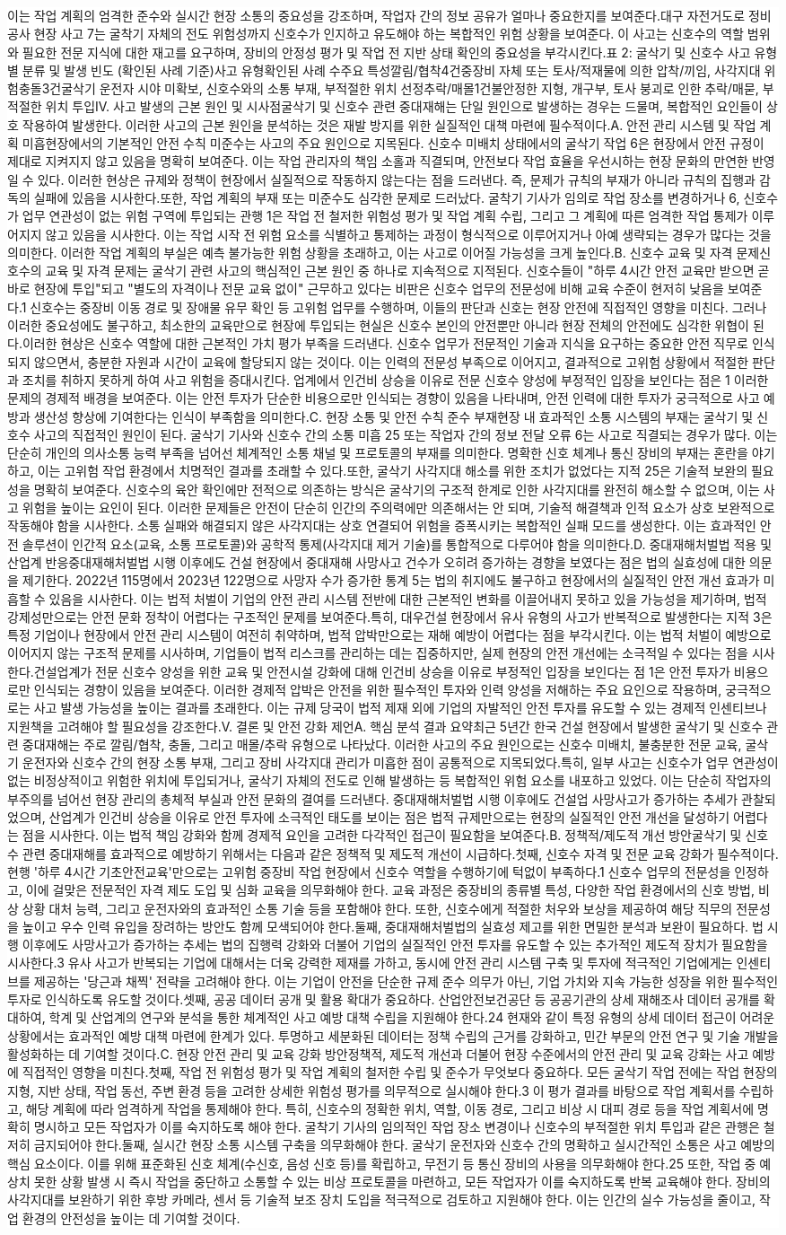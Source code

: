 이는 작업 계획의 엄격한 준수와 실시간 현장 소통의 중요성을 강조하며, 작업자 간의 정보 공유가 얼마나 중요한지를 보여준다.대구 자전거도로 정비공사 현장 사고 7는 굴착기 자체의 전도 위험성까지 신호수가 인지하고 유도해야 하는 복합적인 위험 상황을 보여준다. 이 사고는 신호수의 역할 범위와 필요한 전문 지식에 대한 재고를 요구하며, 장비의 안정성 평가 및 작업 전 지반 상태 확인의 중요성을 부각시킨다.표 2: 굴삭기 및 신호수 사고 유형별 분류 및 발생 빈도 (확인된 사례 기준)사고 유형확인된 사례 수주요 특성깔림/협착4건중장비 자체 또는 토사/적재물에 의한 압착/끼임, 사각지대 위험충돌3건굴삭기 운전자 시야 미확보, 신호수와의 소통 부재, 부적절한 위치 선정추락/매몰1건불안정한 지형, 개구부, 토사 붕괴로 인한 추락/매묻, 부적절한 위치 투입IV. 사고 발생의 근본 원인 및 시사점굴삭기 및 신호수 관련 중대재해는 단일 원인으로 발생하는 경우는 드물며, 복합적인 요인들이 상호 작용하여 발생한다. 이러한 사고의 근본 원인을 분석하는 것은 재발 방지를 위한 실질적인 대책 마련에 필수적이다.A. 안전 관리 시스템 및 작업 계획 미흡현장에서의 기본적인 안전 수칙 미준수는 사고의 주요 원인으로 지목된다. 신호수 미배치 상태에서의 굴삭기 작업 6은 현장에서 안전 규정이 제대로 지켜지지 않고 있음을 명확히 보여준다. 이는 작업 관리자의 책임 소홀과 직결되며, 안전보다 작업 효율을 우선시하는 현장 문화의 만연한 반영일 수 있다. 이러한 현상은 규제와 정책이 현장에서 실질적으로 작동하지 않는다는 점을 드러낸다. 즉, 문제가 규칙의 부재가 아니라 규칙의 집행과 감독의 실패에 있음을 시사한다.또한, 작업 계획의 부재 또는 미준수도 심각한 문제로 드러났다. 굴착기 기사가 임의로 작업 장소를 변경하거나 6, 신호수가 업무 연관성이 없는 위험 구역에 투입되는 관행 1은 작업 전 철저한 위험성 평가 및 작업 계획 수립, 그리고 그 계획에 따른 엄격한 작업 통제가 이루어지지 않고 있음을 시사한다. 이는 작업 시작 전 위험 요소를 식별하고 통제하는 과정이 형식적으로 이루어지거나 아예 생략되는 경우가 많다는 것을 의미한다. 이러한 작업 계획의 부실은 예측 불가능한 위험 상황을 초래하고, 이는 사고로 이어질 가능성을 크게 높인다.B. 신호수 교육 및 자격 문제신호수의 교육 및 자격 문제는 굴삭기 관련 사고의 핵심적인 근본 원인 중 하나로 지속적으로 지적된다. 신호수들이 "하루 4시간 안전 교육만 받으면 곧바로 현장에 투입"되고 "별도의 자격이나 전문 교육 없이" 근무하고 있다는 비판은 신호수 업무의 전문성에 비해 교육 수준이 현저히 낮음을 보여준다.1 신호수는 중장비 이동 경로 및 장애물 유무 확인 등 고위험 업무를 수행하며, 이들의 판단과 신호는 현장 안전에 직접적인 영향을 미친다. 그러나 이러한 중요성에도 불구하고, 최소한의 교육만으로 현장에 투입되는 현실은 신호수 본인의 안전뿐만 아니라 현장 전체의 안전에도 심각한 위협이 된다.이러한 현상은 신호수 역할에 대한 근본적인 가치 평가 부족을 드러낸다. 신호수 업무가 전문적인 기술과 지식을 요구하는 중요한 안전 직무로 인식되지 않으면서, 충분한 자원과 시간이 교육에 할당되지 않는 것이다. 이는 인력의 전문성 부족으로 이어지고, 결과적으로 고위험 상황에서 적절한 판단과 조치를 취하지 못하게 하여 사고 위험을 증대시킨다. 업계에서 인건비 상승을 이유로 전문 신호수 양성에 부정적인 입장을 보인다는 점은 1 이러한 문제의 경제적 배경을 보여준다. 이는 안전 투자가 단순한 비용으로만 인식되는 경향이 있음을 나타내며, 안전 인력에 대한 투자가 궁극적으로 사고 예방과 생산성 향상에 기여한다는 인식이 부족함을 의미한다.C. 현장 소통 및 안전 수칙 준수 부재현장 내 효과적인 소통 시스템의 부재는 굴삭기 및 신호수 사고의 직접적인 원인이 된다. 굴삭기 기사와 신호수 간의 소통 미흡 25 또는 작업자 간의 정보 전달 오류 6는 사고로 직결되는 경우가 많다. 이는 단순히 개인의 의사소통 능력 부족을 넘어선 체계적인 소통 채널 및 프로토콜의 부재를 의미한다. 명확한 신호 체계나 통신 장비의 부재는 혼란을 야기하고, 이는 고위험 작업 환경에서 치명적인 결과를 초래할 수 있다.또한, 굴삭기 사각지대 해소를 위한 조치가 없었다는 지적 25은 기술적 보완의 필요성을 명확히 보여준다. 신호수의 육안 확인에만 전적으로 의존하는 방식은 굴삭기의 구조적 한계로 인한 사각지대를 완전히 해소할 수 없으며, 이는 사고 위험을 높이는 요인이 된다. 이러한 문제들은 안전이 단순히 인간의 주의력에만 의존해서는 안 되며, 기술적 해결책과 인적 요소가 상호 보완적으로 작동해야 함을 시사한다. 소통 실패와 해결되지 않은 사각지대는 상호 연결되어 위험을 증폭시키는 복합적인 실패 모드를 생성한다. 이는 효과적인 안전 솔루션이 인간적 요소(교육, 소통 프로토콜)와 공학적 통제(사각지대 제거 기술)를 통합적으로 다루어야 함을 의미한다.D. 중대재해처벌법 적용 및 산업계 반응중대재해처벌법 시행 이후에도 건설 현장에서 중대재해 사망사고 건수가 오히려 증가하는 경향을 보였다는 점은 법의 실효성에 대한 의문을 제기한다. 2022년 115명에서 2023년 122명으로 사망자 수가 증가한 통계 5는 법의 취지에도 불구하고 현장에서의 실질적인 안전 개선 효과가 미흡할 수 있음을 시사한다. 이는 법적 처벌이 기업의 안전 관리 시스템 전반에 대한 근본적인 변화를 이끌어내지 못하고 있을 가능성을 제기하며, 법적 강제성만으로는 안전 문화 정착이 어렵다는 구조적인 문제를 보여준다.특히, 대우건설 현장에서 유사 유형의 사고가 반복적으로 발생한다는 지적 3은 특정 기업이나 현장에서 안전 관리 시스템이 여전히 취약하며, 법적 압박만으로는 재해 예방이 어렵다는 점을 부각시킨다. 이는 법적 처벌이 예방으로 이어지지 않는 구조적 문제를 시사하며, 기업들이 법적 리스크를 관리하는 데는 집중하지만, 실제 현장의 안전 개선에는 소극적일 수 있다는 점을 시사한다.건설업계가 전문 신호수 양성을 위한 교육 및 안전시설 강화에 대해 인건비 상승을 이유로 부정적인 입장을 보인다는 점 1은 안전 투자가 비용으로만 인식되는 경향이 있음을 보여준다. 이러한 경제적 압박은 안전을 위한 필수적인 투자와 인력 양성을 저해하는 주요 요인으로 작용하며, 궁극적으로는 사고 발생 가능성을 높이는 결과를 초래한다. 이는 규제 당국이 법적 제재 외에 기업의 자발적인 안전 투자를 유도할 수 있는 경제적 인센티브나 지원책을 고려해야 할 필요성을 강조한다.V. 결론 및 안전 강화 제언A. 핵심 분석 결과 요약최근 5년간 한국 건설 현장에서 발생한 굴삭기 및 신호수 관련 중대재해는 주로 깔림/협착, 충돌, 그리고 매몰/추락 유형으로 나타났다. 이러한 사고의 주요 원인으로는 신호수 미배치, 불충분한 전문 교육, 굴삭기 운전자와 신호수 간의 현장 소통 부재, 그리고 장비 사각지대 관리가 미흡한 점이 공통적으로 지목되었다.특히, 일부 사고는 신호수가 업무 연관성이 없는 비정상적이고 위험한 위치에 투입되거나, 굴삭기 자체의 전도로 인해 발생하는 등 복합적인 위험 요소를 내포하고 있었다. 이는 단순히 작업자의 부주의를 넘어선 현장 관리의 총체적 부실과 안전 문화의 결여를 드러낸다. 중대재해처벌법 시행 이후에도 건설업 사망사고가 증가하는 추세가 관찰되었으며, 산업계가 인건비 상승을 이유로 안전 투자에 소극적인 태도를 보이는 점은 법적 규제만으로는 현장의 실질적인 안전 개선을 달성하기 어렵다는 점을 시사한다. 이는 법적 책임 강화와 함께 경제적 요인을 고려한 다각적인 접근이 필요함을 보여준다.B. 정책적/제도적 개선 방안굴삭기 및 신호수 관련 중대재해를 효과적으로 예방하기 위해서는 다음과 같은 정책적 및 제도적 개선이 시급하다.첫째, 신호수 자격 및 전문 교육 강화가 필수적이다. 현행 '하루 4시간 기초안전교육'만으로는 고위험 중장비 작업 현장에서 신호수 역할을 수행하기에 턱없이 부족하다.1 신호수 업무의 전문성을 인정하고, 이에 걸맞은 전문적인 자격 제도 도입 및 심화 교육을 의무화해야 한다. 교육 과정은 중장비의 종류별 특성, 다양한 작업 환경에서의 신호 방법, 비상 상황 대처 능력, 그리고 운전자와의 효과적인 소통 기술 등을 포함해야 한다. 또한, 신호수에게 적절한 처우와 보상을 제공하여 해당 직무의 전문성을 높이고 우수 인력 유입을 장려하는 방안도 함께 모색되어야 한다.둘째, 중대재해처벌법의 실효성 제고를 위한 면밀한 분석과 보완이 필요하다. 법 시행 이후에도 사망사고가 증가하는 추세는 법의 집행력 강화와 더불어 기업의 실질적인 안전 투자를 유도할 수 있는 추가적인 제도적 장치가 필요함을 시사한다.3 유사 사고가 반복되는 기업에 대해서는 더욱 강력한 제재를 가하고, 동시에 안전 관리 시스템 구축 및 투자에 적극적인 기업에게는 인센티브를 제공하는 '당근과 채찍' 전략을 고려해야 한다. 이는 기업이 안전을 단순한 규제 준수 의무가 아닌, 기업 가치와 지속 가능한 성장을 위한 필수적인 투자로 인식하도록 유도할 것이다.셋째, 공공 데이터 공개 및 활용 확대가 중요하다. 산업안전보건공단 등 공공기관의 상세 재해조사 데이터 공개를 확대하여, 학계 및 산업계의 연구와 분석을 통한 체계적인 사고 예방 대책 수립을 지원해야 한다.24 현재와 같이 특정 유형의 상세 데이터 접근이 어려운 상황에서는 효과적인 예방 대책 마련에 한계가 있다. 투명하고 세분화된 데이터는 정책 수립의 근거를 강화하고, 민간 부문의 안전 연구 및 기술 개발을 활성화하는 데 기여할 것이다.C. 현장 안전 관리 및 교육 강화 방안정책적, 제도적 개선과 더불어 현장 수준에서의 안전 관리 및 교육 강화는 사고 예방에 직접적인 영향을 미친다.첫째, 작업 전 위험성 평가 및 작업 계획의 철저한 수립 및 준수가 무엇보다 중요하다. 모든 굴삭기 작업 전에는 작업 현장의 지형, 지반 상태, 작업 동선, 주변 환경 등을 고려한 상세한 위험성 평가를 의무적으로 실시해야 한다.3 이 평가 결과를 바탕으로 작업 계획서를 수립하고, 해당 계획에 따라 엄격하게 작업을 통제해야 한다. 특히, 신호수의 정확한 위치, 역할, 이동 경로, 그리고 비상 시 대피 경로 등을 작업 계획서에 명확히 명시하고 모든 작업자가 이를 숙지하도록 해야 한다. 굴착기 기사의 임의적인 작업 장소 변경이나 신호수의 부적절한 위치 투입과 같은 관행은 철저히 금지되어야 한다.둘째, 실시간 현장 소통 시스템 구축을 의무화해야 한다. 굴삭기 운전자와 신호수 간의 명확하고 실시간적인 소통은 사고 예방의 핵심 요소이다. 이를 위해 표준화된 신호 체계(수신호, 음성 신호 등)를 확립하고, 무전기 등 통신 장비의 사용을 의무화해야 한다.25 또한, 작업 중 예상치 못한 상황 발생 시 즉시 작업을 중단하고 소통할 수 있는 비상 프로토콜을 마련하고, 모든 작업자가 이를 숙지하도록 반복 교육해야 한다. 장비의 사각지대를 보완하기 위한 후방 카메라, 센서 등 기술적 보조 장치 도입을 적극적으로 검토하고 지원해야 한다. 이는 인간의 실수 가능성을 줄이고, 작업 환경의 안전성을 높이는 데 기여할 것이다.